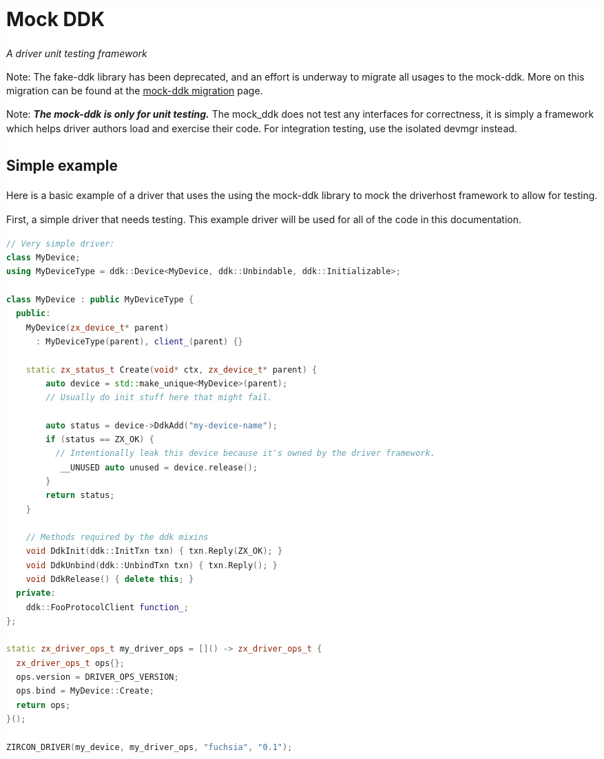 # Mock DDK
*A driver unit testing framework*

Note: The fake-ddk library has been deprecated, and an effort is underway to migrate
all usages to the mock-ddk.  More on this migration can be found at the
[mock-ddk migration](/docs/contribute/open_projects/testing/mock_ddk_migration.md) page.

Note: ***The mock-ddk is only for unit testing.***
The mock_ddk does not test any interfaces for correctness, it is simply a
framework which helps driver authors load and exercise their code.
For integration testing, use the isolated devmgr instead.

## Simple example

Here is a basic example of a driver that uses the using the mock-ddk library to mock the driverhost
framework to allow for testing.

First, a simple driver that needs testing.  This example driver will be
used for all of the code in this documentation.

```c++
// Very simple driver:
class MyDevice;
using MyDeviceType = ddk::Device<MyDevice, ddk::Unbindable, ddk::Initializable>;

class MyDevice : public MyDeviceType {
  public:
    MyDevice(zx_device_t* parent)
      : MyDeviceType(parent), client_(parent) {}

    static zx_status_t Create(void* ctx, zx_device_t* parent) {
        auto device = std::make_unique<MyDevice>(parent);
        // Usually do init stuff here that might fail.

        auto status = device->DdkAdd("my-device-name");
        if (status == ZX_OK) {
          // Intentionally leak this device because it's owned by the driver framework.
           __UNUSED auto unused = device.release();
        }
        return status;
    }

    // Methods required by the ddk mixins
    void DdkInit(ddk::InitTxn txn) { txn.Reply(ZX_OK); }
    void DdkUnbind(ddk::UnbindTxn txn) { txn.Reply(); }
    void DdkRelease() { delete this; }
  private:
    ddk::FooProtocolClient function_;
};

static zx_driver_ops_t my_driver_ops = []() -> zx_driver_ops_t {
  zx_driver_ops_t ops{};
  ops.version = DRIVER_OPS_VERSION;
  ops.bind = MyDevice::Create;
  return ops;
}();

ZIRCON_DRIVER(my_device, my_driver_ops, "fuchsia", "0.1");
```
